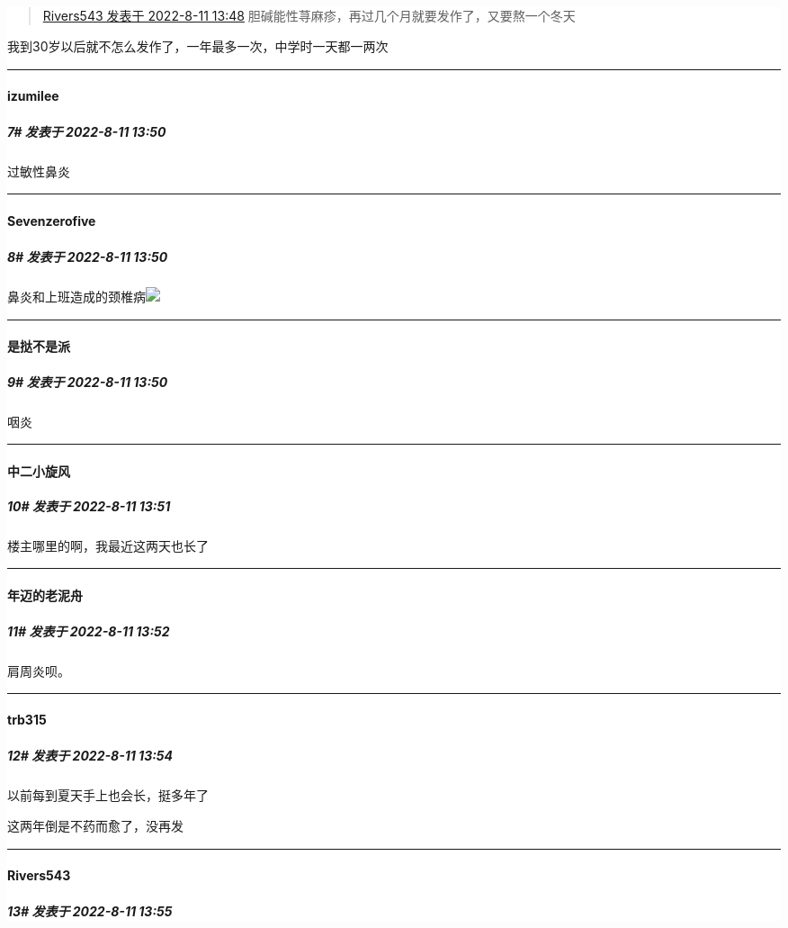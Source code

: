 <blockquote><a href="httphttps://bbs.saraba1st.com/2b/forum.php?mod=redirect&amp;goto=findpost&amp;pid=57019686&amp;ptid=2086328" target="_blank">Rivers543 发表于 2022-8-11 13:48</a>
胆碱能性荨麻疹，再过几个月就要发作了，又要熬一个冬天</blockquote>
我到30岁以后就不怎么发作了，一年最多一次，中学时一天都一两次

*****

####  izumilee  
##### 7#       发表于 2022-8-11 13:50

过敏性鼻炎

*****

####  Sevenzerofive  
##### 8#       发表于 2022-8-11 13:50

鼻炎和上班造成的颈椎病<img src="https://static.saraba1st.com/image/smiley/face2017/002.png" referrerpolicy="no-referrer">

*****

####  是挞不是派  
##### 9#       发表于 2022-8-11 13:50

咽炎

*****

####  中二小旋风  
##### 10#       发表于 2022-8-11 13:51

楼主哪里的啊，我最近这两天也长了

*****

####  年迈的老泥舟  
##### 11#       发表于 2022-8-11 13:52

肩周炎呗。

*****

####  trb315  
##### 12#       发表于 2022-8-11 13:54

以前每到夏天手上也会长，挺多年了

这两年倒是不药而愈了，没再发

*****

####  Rivers543  
##### 13#       发表于 2022-8-11 13:55

